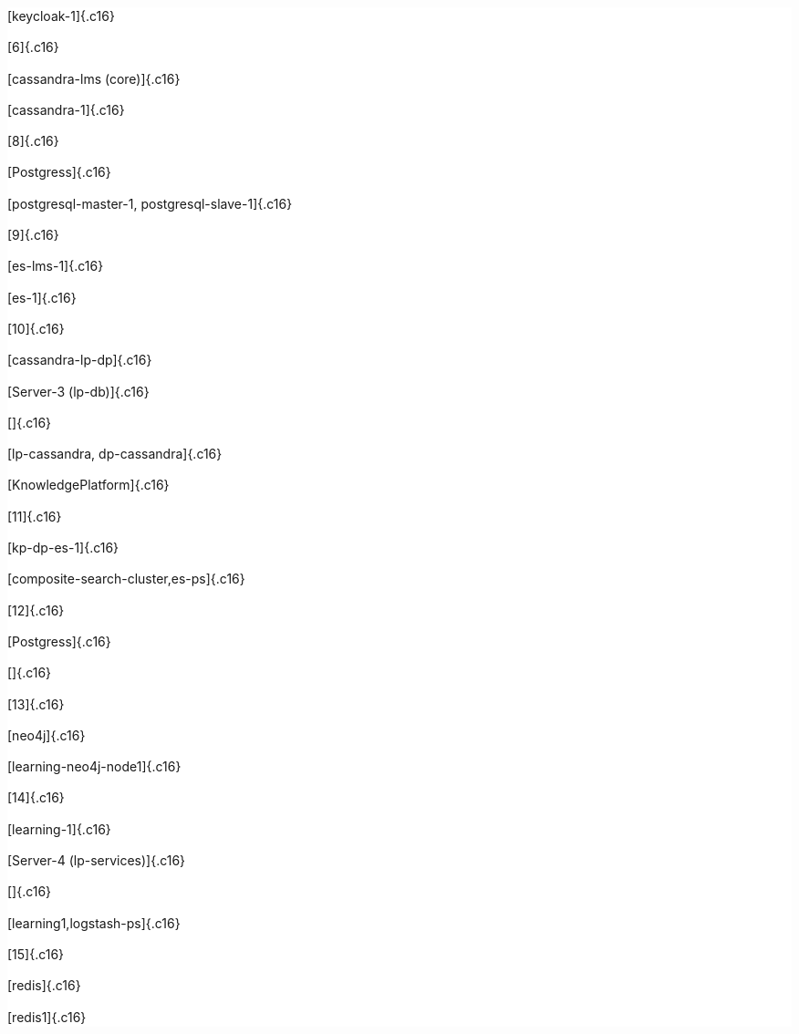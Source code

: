 [keycloak-1]{.c16}

[6]{.c16}

[cassandra-lms (core)]{.c16}

[cassandra-1]{.c16}

[8]{.c16}

[Postgress]{.c16}

[postgresql-master-1, postgresql-slave-1]{.c16}

[9]{.c16}

[es-lms-1]{.c16}

[es-1]{.c16}

[10]{.c16}

[cassandra-lp-dp]{.c16}

[Server-3 (lp-db)]{.c16}

[]{.c16}

[lp-cassandra, dp-cassandra]{.c16}

[KnowledgePlatform]{.c16}

[11]{.c16}

[kp-dp-es-1]{.c16}

[composite-search-cluster,es-ps]{.c16}

[12]{.c16}

[Postgress]{.c16}

[]{.c16}

[13]{.c16}

[neo4j]{.c16}

[learning-neo4j-node1]{.c16}

[14]{.c16}

[learning-1]{.c16}

[Server-4 (lp-services)]{.c16}

[]{.c16}

[learning1,logstash-ps]{.c16}

[15]{.c16}

[redis]{.c16}

[redis1]{.c16}
